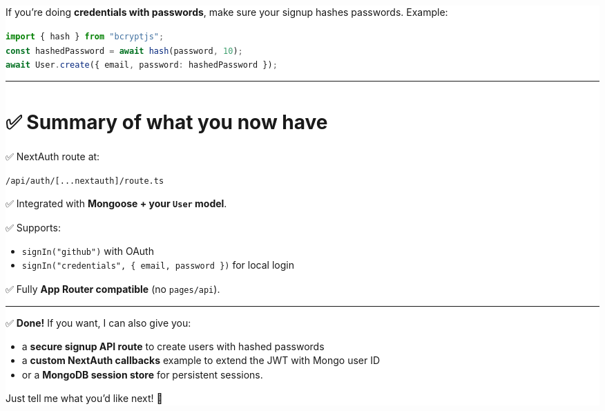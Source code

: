 If you’re doing **credentials with passwords**, make sure your signup hashes passwords.
Example:

```ts
import { hash } from "bcryptjs";
const hashedPassword = await hash(password, 10);
await User.create({ email, password: hashedPassword });
```

---

# ✅ Summary of what you now have

✅ NextAuth route at:

```
/api/auth/[...nextauth]/route.ts
```

✅ Integrated with **Mongoose + your `User` model**.

✅ Supports:

- `signIn("github")` with OAuth
- `signIn("credentials", { email, password })` for local login

✅ Fully **App Router compatible** (no `pages/api`).

---

✅ **Done!**
If you want, I can also give you:

- a **secure signup API route** to create users with hashed passwords
- a **custom NextAuth callbacks** example to extend the JWT with Mongo user ID
- or a **MongoDB session store** for persistent sessions.

Just tell me what you’d like next! 💪
